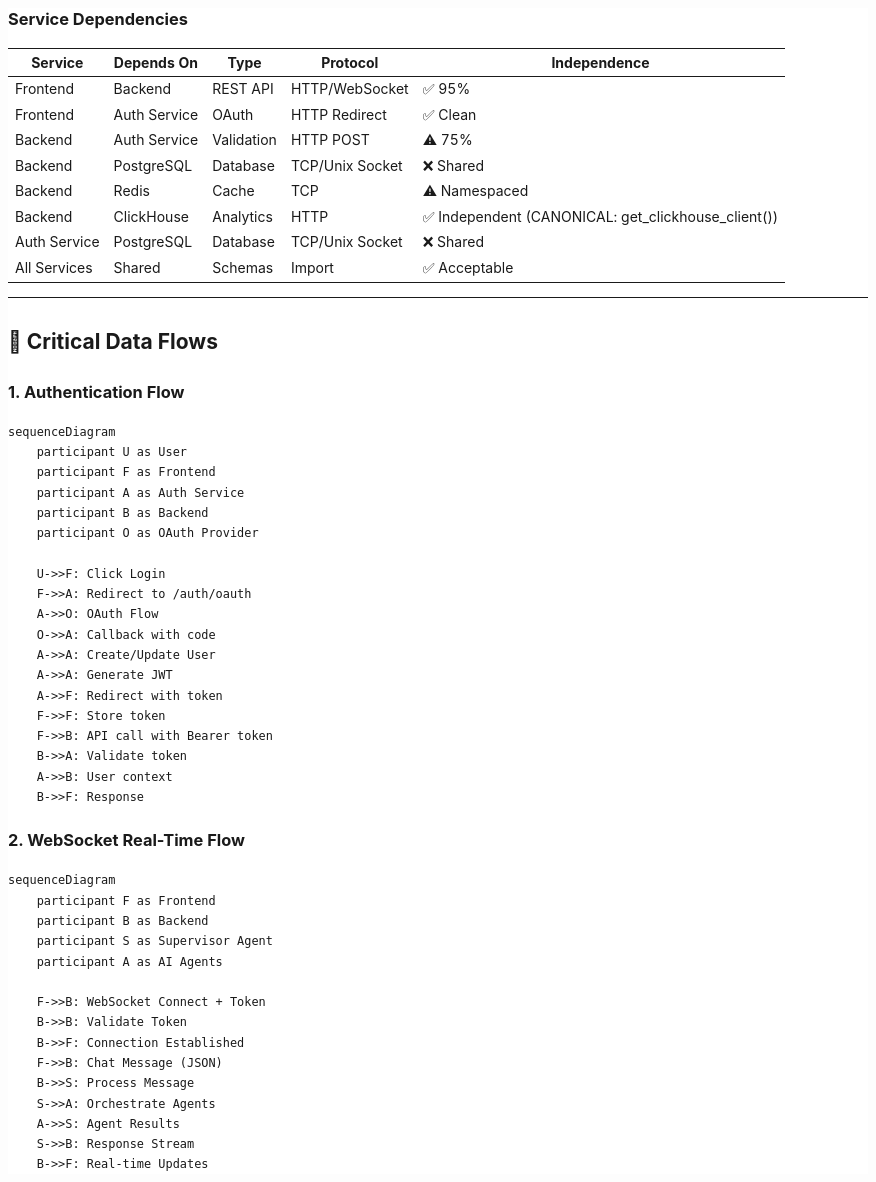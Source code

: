 ### Service Dependencies
| Service | Depends On | Type | Protocol | Independence |
|---------|------------|------|----------|--------------|
| Frontend | Backend | REST API | HTTP/WebSocket | ✅ 95% |
| Frontend | Auth Service | OAuth | HTTP Redirect | ✅ Clean |
| Backend | Auth Service | Validation | HTTP POST | ⚠️ 75% |
| Backend | PostgreSQL | Database | TCP/Unix Socket | ❌ Shared |
| Backend | Redis | Cache | TCP | ⚠️ Namespaced |
| Backend | ClickHouse | Analytics | HTTP | ✅ Independent (CANONICAL: get_clickhouse_client()) |
| Auth Service | PostgreSQL | Database | TCP/Unix Socket | ❌ Shared |
| All Services | Shared | Schemas | Import | ✅ Acceptable |

---

## 🔄 Critical Data Flows

### 1. Authentication Flow
```mermaid
sequenceDiagram
    participant U as User
    participant F as Frontend
    participant A as Auth Service
    participant B as Backend
    participant O as OAuth Provider
    
    U->>F: Click Login
    F->>A: Redirect to /auth/oauth
    A->>O: OAuth Flow
    O->>A: Callback with code
    A->>A: Create/Update User
    A->>A: Generate JWT
    A->>F: Redirect with token
    F->>F: Store token
    F->>B: API call with Bearer token
    B->>A: Validate token
    A->>B: User context
    B->>F: Response
```

### 2. WebSocket Real-Time Flow
```mermaid
sequenceDiagram
    participant F as Frontend
    participant B as Backend
    participant S as Supervisor Agent
    participant A as AI Agents
    
    F->>B: WebSocket Connect + Token
    B->>B: Validate Token
    B->>F: Connection Established
    F->>B: Chat Message (JSON)
    B->>S: Process Message
    S->>A: Orchestrate Agents
    A->>S: Agent Results
    S->>B: Response Stream
    B->>F: Real-time Updates
```

